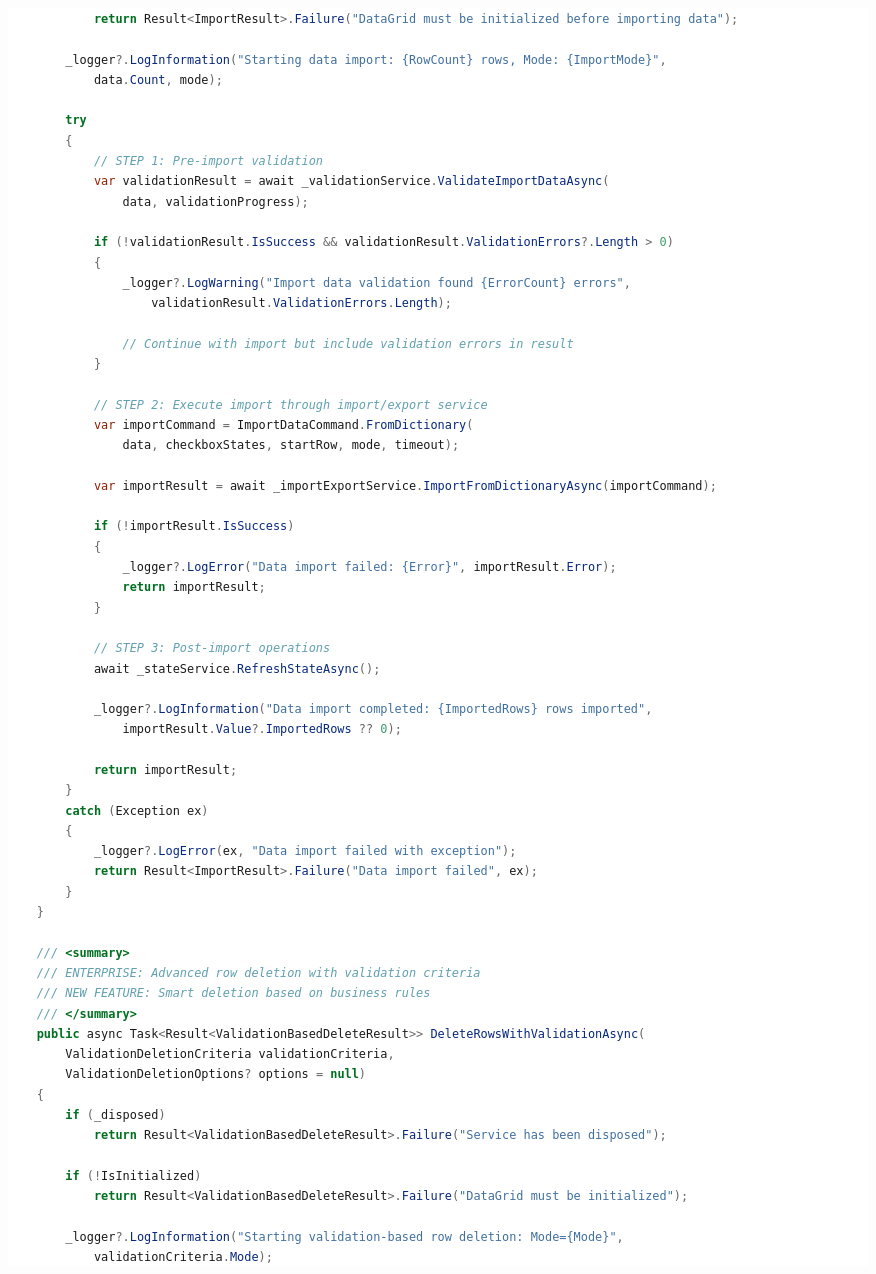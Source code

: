 ```csharp
            return Result<ImportResult>.Failure("DataGrid must be initialized before importing data");
        
        _logger?.LogInformation("Starting data import: {RowCount} rows, Mode: {ImportMode}", 
            data.Count, mode);
        
        try
        {
            // STEP 1: Pre-import validation
            var validationResult = await _validationService.ValidateImportDataAsync(
                data, validationProgress);
                
            if (!validationResult.IsSuccess && validationResult.ValidationErrors?.Length > 0)
            {
                _logger?.LogWarning("Import data validation found {ErrorCount} errors", 
                    validationResult.ValidationErrors.Length);
                    
                // Continue with import but include validation errors in result
            }
            
            // STEP 2: Execute import through import/export service
            var importCommand = ImportDataCommand.FromDictionary(
                data, checkboxStates, startRow, mode, timeout);
                
            var importResult = await _importExportService.ImportFromDictionaryAsync(importCommand);
            
            if (!importResult.IsSuccess)
            {
                _logger?.LogError("Data import failed: {Error}", importResult.Error);
                return importResult;
            }
            
            // STEP 3: Post-import operations
            await _stateService.RefreshStateAsync();
            
            _logger?.LogInformation("Data import completed: {ImportedRows} rows imported", 
                importResult.Value?.ImportedRows ?? 0);
                
            return importResult;
        }
        catch (Exception ex)
        {
            _logger?.LogError(ex, "Data import failed with exception");
            return Result<ImportResult>.Failure("Data import failed", ex);
        }
    }
    
    /// <summary>
    /// ENTERPRISE: Advanced row deletion with validation criteria
    /// NEW FEATURE: Smart deletion based on business rules
    /// </summary>
    public async Task<Result<ValidationBasedDeleteResult>> DeleteRowsWithValidationAsync(
        ValidationDeletionCriteria validationCriteria,
        ValidationDeletionOptions? options = null)
    {
        if (_disposed) 
            return Result<ValidationBasedDeleteResult>.Failure("Service has been disposed");
            
        if (!IsInitialized)
            return Result<ValidationBasedDeleteResult>.Failure("DataGrid must be initialized");
        
        _logger?.LogInformation("Starting validation-based row deletion: Mode={Mode}", 
            validationCriteria.Mode);
```